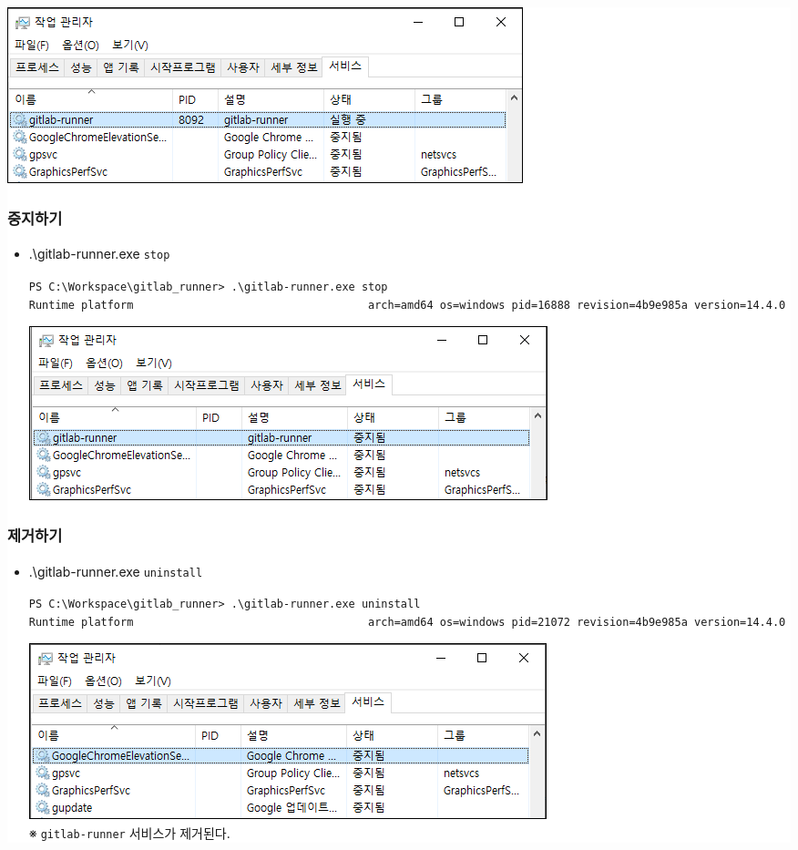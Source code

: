   ![Alt text](./.images/Running.png)

### 중지하기
- .\gitlab-runner.exe `stop`
  ```shell  
  PS C:\Workspace\gitlab_runner> .\gitlab-runner.exe stop
  Runtime platform                                    arch=amd64 os=windows pid=16888 revision=4b9e985a version=14.4.0
  ```   
  ![Alt text](./.images/Stopping.png)

### 제거하기
- .\gitlab-runner.exe `uninstall`
  ```shell
  PS C:\Workspace\gitlab_runner> .\gitlab-runner.exe uninstall
  Runtime platform                                    arch=amd64 os=windows pid=21072 revision=4b9e985a version=14.4.0
  ```  
  ![Alt text](./.images/Uninstall.png)  
  ※ `gitlab-runner` 서비스가 제거된다.
